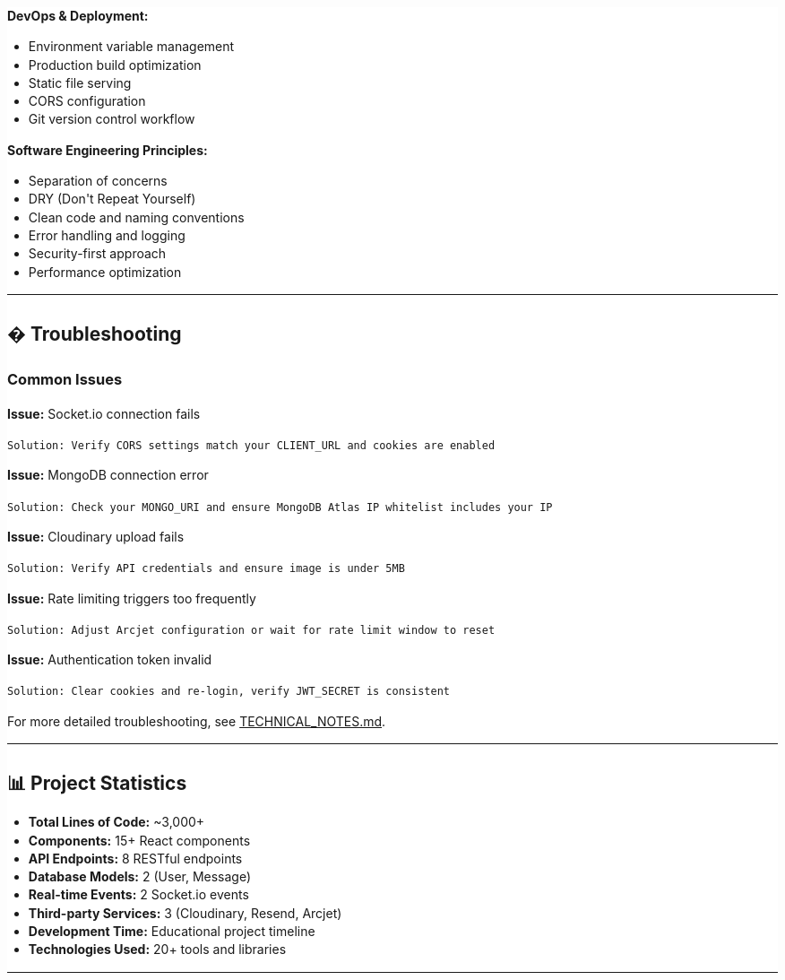**DevOps & Deployment:**
- Environment variable management
- Production build optimization
- Static file serving
- CORS configuration
- Git version control workflow

**Software Engineering Principles:**
- Separation of concerns
- DRY (Don't Repeat Yourself)
- Clean code and naming conventions
- Error handling and logging
- Security-first approach
- Performance optimization

---

## �️ Troubleshooting

### Common Issues

**Issue:** Socket.io connection fails
```
Solution: Verify CORS settings match your CLIENT_URL and cookies are enabled
```

**Issue:** MongoDB connection error
```
Solution: Check your MONGO_URI and ensure MongoDB Atlas IP whitelist includes your IP
```

**Issue:** Cloudinary upload fails
```
Solution: Verify API credentials and ensure image is under 5MB
```

**Issue:** Rate limiting triggers too frequently
```
Solution: Adjust Arcjet configuration or wait for rate limit window to reset
```

**Issue:** Authentication token invalid
```
Solution: Clear cookies and re-login, verify JWT_SECRET is consistent
```

For more detailed troubleshooting, see [TECHNICAL_NOTES.md](TECHNICAL_NOTES.md).

---

## 📊 Project Statistics

- **Total Lines of Code:** ~3,000+
- **Components:** 15+ React components
- **API Endpoints:** 8 RESTful endpoints
- **Database Models:** 2 (User, Message)
- **Real-time Events:** 2 Socket.io events
- **Third-party Services:** 3 (Cloudinary, Resend, Arcjet)
- **Development Time:** Educational project timeline
- **Technologies Used:** 20+ tools and libraries

---